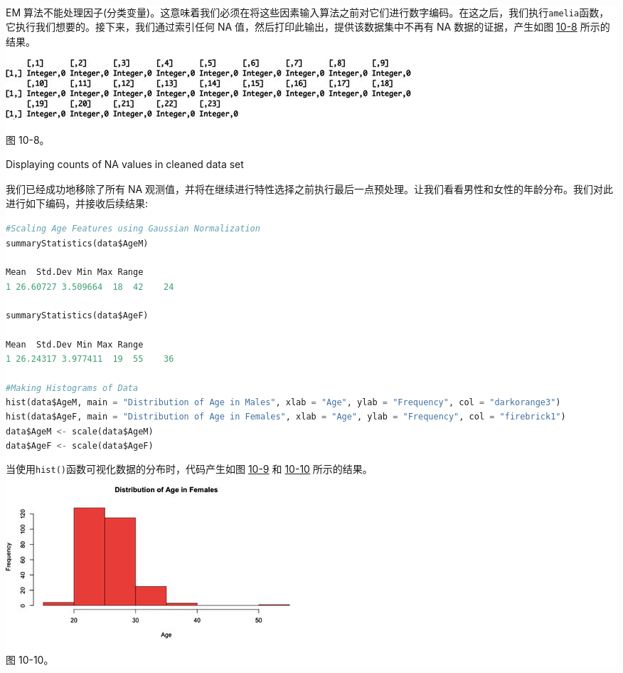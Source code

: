 EM 算法不能处理因子(分类变量)。这意味着我们必须在将这些因素输入算法之前对它们进行数字编码。在这之后，我们执行`amelia`函数，它执行我们想要的。接下来，我们通过索引任何 NA 值，然后打印此输出，提供该数据集中不再有 NA 数据的证据，产生如图 [10-8](#Fig8) 所示的结果。

![A435493_1_En_10_Fig8_HTML.jpg](img/A435493_1_En_10_Fig8_HTML.jpg)

图 10-8。

Displaying counts of NA values in cleaned data set

我们已经成功地移除了所有 NA 观测值，并将在继续进行特性选择之前执行最后一点预处理。让我们看看男性和女性的年龄分布。我们对此进行如下编码，并接收后续结果:

```py
#Scaling Age Features using Gaussian Normalization
summaryStatistics(data$AgeM)

Mean  Std.Dev Min Max Range
1 26.60727 3.509664  18  42    24

summaryStatistics(data$AgeF)

Mean  Std.Dev Min Max Range
1 26.24317 3.977411  19  55    36

#Making Histograms of Data
hist(data$AgeM, main = "Distribution of Age in Males", xlab = "Age", ylab = "Frequency", col = "darkorange3")
hist(data$AgeF, main = "Distribution of Age in Females", xlab = "Age", ylab = "Frequency", col = "firebrick1")
data$AgeM <- scale(data$AgeM)
data$AgeF <- scale(data$AgeF)

```

当使用`hist()`函数可视化数据的分布时，代码产生如图 [10-9](#Fig9) 和 [10-10](#Fig10) 所示的结果。

![A435493_1_En_10_Fig10_HTML.jpg](img/A435493_1_En_10_Fig10_HTML.jpg)

图 10-10。
